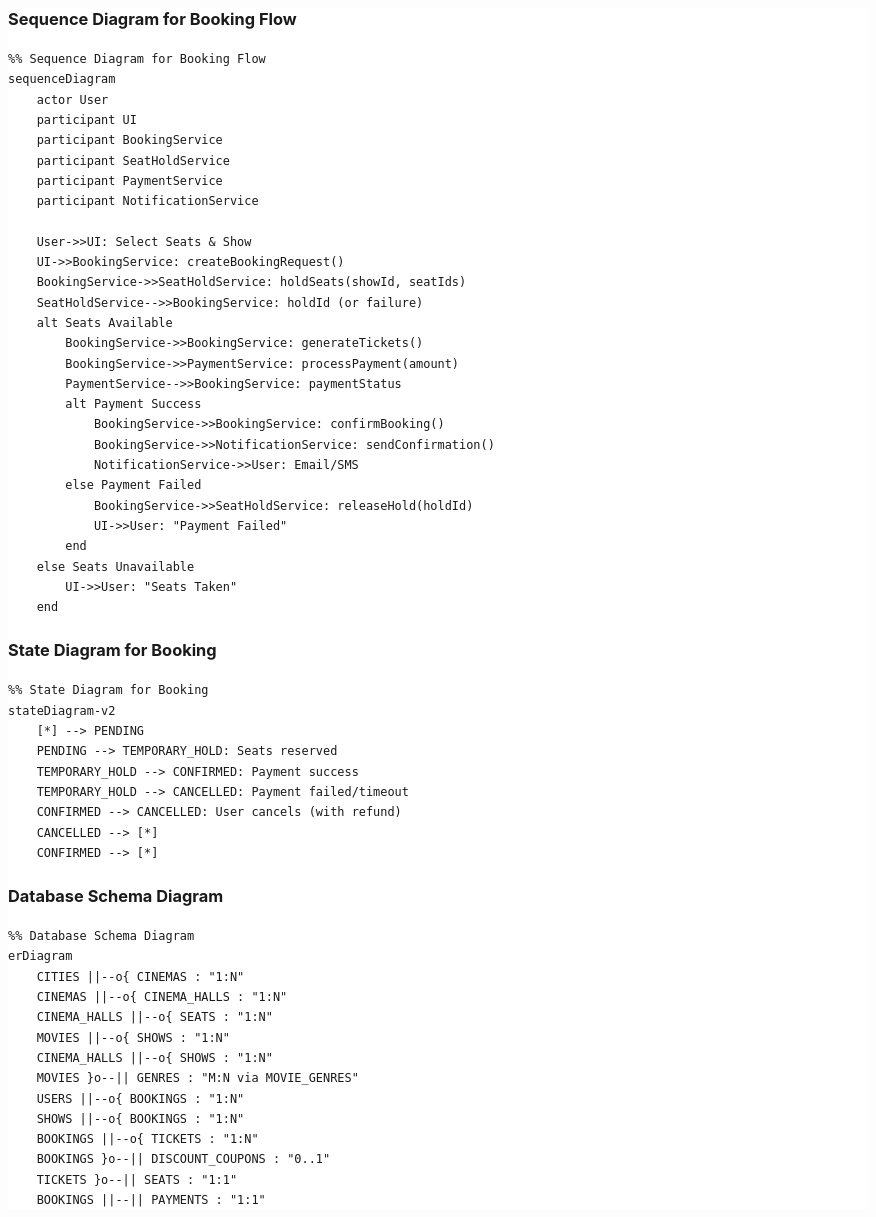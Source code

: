 ### Sequence Diagram for Booking Flow

```mermaid
%% Sequence Diagram for Booking Flow
sequenceDiagram
    actor User
    participant UI
    participant BookingService
    participant SeatHoldService
    participant PaymentService
    participant NotificationService

    User->>UI: Select Seats & Show
    UI->>BookingService: createBookingRequest()
    BookingService->>SeatHoldService: holdSeats(showId, seatIds)
    SeatHoldService-->>BookingService: holdId (or failure)
    alt Seats Available
        BookingService->>BookingService: generateTickets()
        BookingService->>PaymentService: processPayment(amount)
        PaymentService-->>BookingService: paymentStatus
        alt Payment Success
            BookingService->>BookingService: confirmBooking()
            BookingService->>NotificationService: sendConfirmation()
            NotificationService->>User: Email/SMS
        else Payment Failed
            BookingService->>SeatHoldService: releaseHold(holdId)
            UI->>User: "Payment Failed"
        end
    else Seats Unavailable
        UI->>User: "Seats Taken"
    end
```
### State Diagram for Booking

```mermaid
%% State Diagram for Booking
stateDiagram-v2
    [*] --> PENDING
    PENDING --> TEMPORARY_HOLD: Seats reserved
    TEMPORARY_HOLD --> CONFIRMED: Payment success
    TEMPORARY_HOLD --> CANCELLED: Payment failed/timeout
    CONFIRMED --> CANCELLED: User cancels (with refund)
    CANCELLED --> [*]
    CONFIRMED --> [*]
```

### Database Schema Diagram

```mermaid
%% Database Schema Diagram
erDiagram
    CITIES ||--o{ CINEMAS : "1:N"
    CINEMAS ||--o{ CINEMA_HALLS : "1:N"
    CINEMA_HALLS ||--o{ SEATS : "1:N"
    MOVIES ||--o{ SHOWS : "1:N"
    CINEMA_HALLS ||--o{ SHOWS : "1:N"
    MOVIES }o--|| GENRES : "M:N via MOVIE_GENRES"
    USERS ||--o{ BOOKINGS : "1:N"
    SHOWS ||--o{ BOOKINGS : "1:N"
    BOOKINGS ||--o{ TICKETS : "1:N"
    BOOKINGS }o--|| DISCOUNT_COUPONS : "0..1"
    TICKETS }o--|| SEATS : "1:1"
    BOOKINGS ||--|| PAYMENTS : "1:1"

```